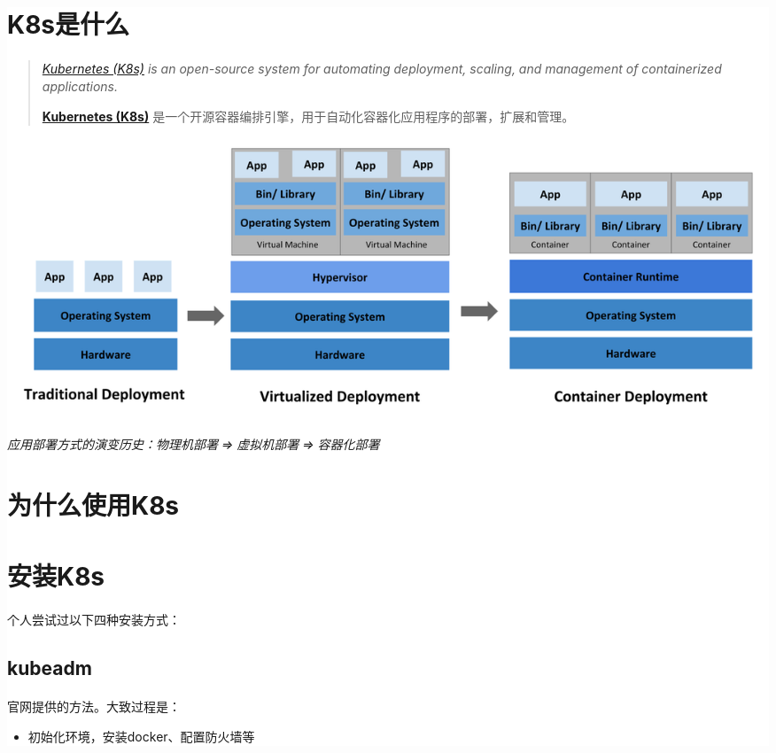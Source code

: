 

# K8s是什么

> *[Kubernetes (K8s)](https://kubernetes.io/docs/concepts/overview/what-is-kubernetes/) is an open-source system for automating deployment, scaling, and management of containerized applications.*
>
> [**Kubernetes (K8s)**](https://kubernetes.io/docs/concepts/overview/what-is-kubernetes/) 是一个开源容器编排引擎，用于自动化容器化应用程序的部署，扩展和管理。



![Deployment evolution](./docker-k8s.assets/container_evolution.svg)

*应用部署方式的演变历史：物理机部署  => 虚拟机部署  => 容器化部署*





# 为什么使用K8s







# 安装K8s



个人尝试过以下四种安装方式：



## kubeadm

官网提供的方法。大致过程是：

- 初始化环境，安装docker、配置防火墙等
